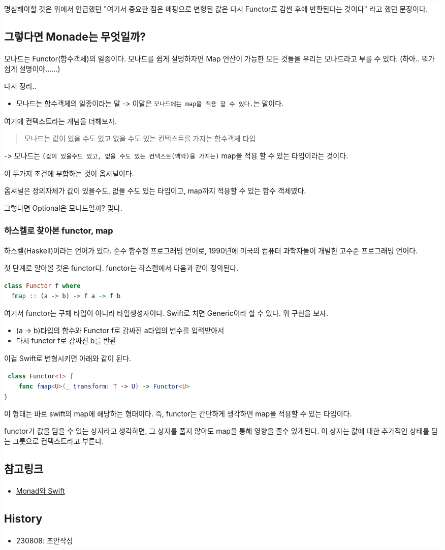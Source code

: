 명심해야할 것은 위에서 언급했던 "여기서 중요한 점은 매핑으로 변형된 값은 다시 Functor로 감싼 후에 반환된다는 것이다" 라고 했던 문장이다.




## 그렇다면 Monade는 무엇일까?

모나드는 Functor(함수객체)의 일종이다. 모나드를 쉽게 설명하자면 Map 연산이 가능한 모든 것들을 우리는 모나드라고 부를 수 있다. (하아.. 뭐가 쉽게 설명이야......)

다시 정리..

- 모나드는 함수객체의 일종이라는 말
-> 이말은 `모나드에는 map을 적용 할 수 있다.`는 말이다. 

여기에 컨텍스트라는 개념을 더해보자.

> 모나드는 값이 있을 수도 있고 없을 수도 있는 컨텍스트를 가지는 함수객체 타입 

-> 모나드는 `(값이 있을수도 있고, 없을 수도 있는 컨텍스트(맥락)을 가지는)` map을 적용 할 수 있는 타입이라는 것이다.

이 두가지 조건에 부합하는 것이 옵셔널이다. 

옵셔널은 정의자체가 값이 있을수도, 없을 수도 있는 타입이고, map까지  적용할 수 있는 함수 객체였다.

그렇다면 Optional은 모나드일까? 맞다.


### 하스켈로 찾아본 functor, map

하스켈(Haskell)이라는 언어가 있다. 순수 함수형 프로그래밍 언어로, 1990년에 미국의 컴퓨터 과학자들이 개발한 고수준 프로그래밍 언어다. 

첫 단계로 알아볼 것은 functor다. functor는 하스켈에서 다음과 같이 정의된다.
```Haskell
class Functor f where  
  fmap :: (a -> b) -> f a -> f b
```

여기서 functor는 구체 타입이 아니라 타입생성자이다. Swift로 치면 Generic이라 할 수 있다.
위 구현을 보자.
- (a -> b)타입의 함수와 Functor f로 감싸진 a타입의 변수를 입력받아서 
- 다시 functor f로 감싸진 b를 반환


이걸 Swift로 변형시키면 아래와 같이 된다. 

```SWIFT
 class Functor<T> {
    func fmap<U>(_ transform: T -> U) -> Functor<U> 
}

```
이 형태는 바로 swift의 map에 해당하는 형태이다. 
즉, functor는 간단하게 생각하면 map을 적용할 수 있는 타입이다. 

functor가 값을 담을 수 있는 상자라고 생각하면, 그 상자를 풀지 않아도 map을 통해 영향을 줄수 있게된다. 이 상자는 값에 대한 추가적인 상태를 담는 그릇으로 컨텍스트라고 부른다. 




## 참고링크
- [Monad와 Swift](https://jcsoohwancho.github.io/2019-10-30-Monad%EC%99%80-Swift/)


## History
- 230808: 초안작성

